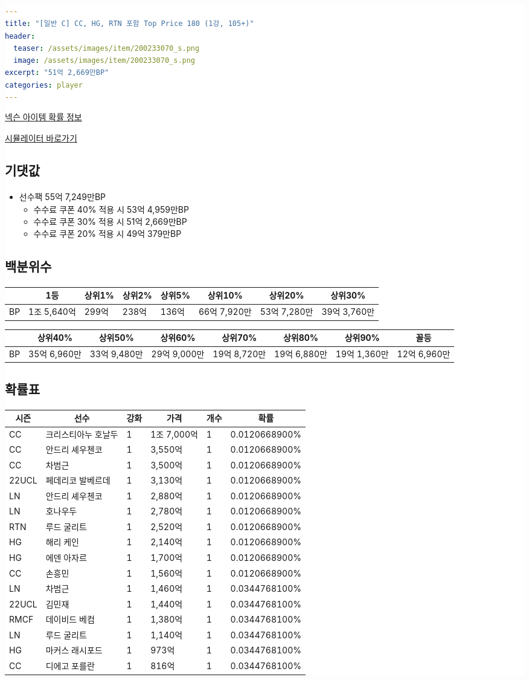 ```yaml
---
title: "[일반 C] CC, HG, RTN 포함 Top Price 180 (1강, 105+)"
header:
  teaser: /assets/images/item/200233070_s.png
  image: /assets/images/item/200233070_s.png
excerpt: "51억 2,669만BP"
categories: player
---
```

[넥슨 아이템 확률 정보](http://iteminfo.nexon.com/probability/fco?sn=7413)

[시뮬레이터 바로가기](/simulator/7413)
## 기댓값
- 선수팩 55억 7,249만BP
  - 수수료 쿠폰 40% 적용 시 53억 4,959만BP
  - 수수료 쿠폰 30% 적용 시 51억 2,669만BP
  - 수수료 쿠폰 20% 적용 시 49억 379만BP


## 백분위수

||1등|상위1%|상위2%|상위5%|상위10%|상위20%|상위30%|
|---|---|---|---|---|---|---|---|
|BP|1조 5,640억|299억|238억|136억|66억 7,920만|53억 7,280만|39억 3,760만|

||상위40%|상위50%|상위60%|상위70%|상위80%|상위90%|꼴등|
|---|---|---|---|---|---|---|---|
|BP|35억 6,960만|33억 9,480만|29억 9,000만|19억 8,720만|19억 6,880만|19억 1,360만|12억 6,960만|


## 확률표

|시즌|선수|강화|가격|개수|확률|
|---|---|---|---|---|---|
|CC|크리스티아누 호날두|1|1조 7,000억|1|0.0120668900%|
|CC|안드리 셰우첸코|1|3,550억|1|0.0120668900%|
|CC|차범근|1|3,500억|1|0.0120668900%|
|22UCL|페데리코 발베르데|1|3,130억|1|0.0120668900%|
|LN|안드리 셰우첸코|1|2,880억|1|0.0120668900%|
|LN|호나우두|1|2,780억|1|0.0120668900%|
|RTN|루드 굴리트|1|2,520억|1|0.0120668900%|
|HG|해리 케인|1|2,140억|1|0.0120668900%|
|HG|에덴 아자르|1|1,700억|1|0.0120668900%|
|CC|손흥민|1|1,560억|1|0.0120668900%|
|LN|차범근|1|1,460억|1|0.0344768100%|
|22UCL|김민재|1|1,440억|1|0.0344768100%|
|RMCF|데이비드 베컴|1|1,380억|1|0.0344768100%|
|LN|루드 굴리트|1|1,140억|1|0.0344768100%|
|HG|마커스 래시포드|1|973억|1|0.0344768100%|
|CC|디에고 포를란|1|816억|1|0.0344768100%|